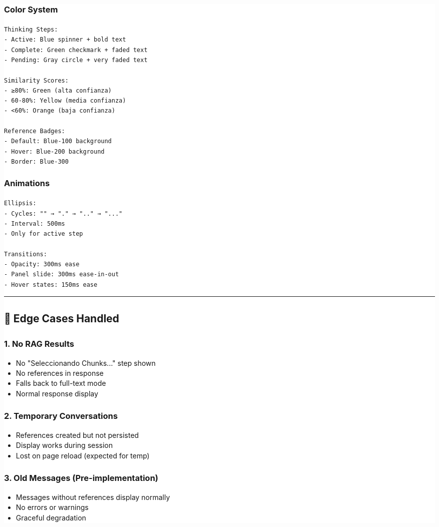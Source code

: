 ### Color System
```
Thinking Steps:
- Active: Blue spinner + bold text
- Complete: Green checkmark + faded text
- Pending: Gray circle + very faded text

Similarity Scores:
- ≥80%: Green (alta confianza)
- 60-80%: Yellow (media confianza)  
- <60%: Orange (baja confianza)

Reference Badges:
- Default: Blue-100 background
- Hover: Blue-200 background
- Border: Blue-300
```

### Animations
```
Ellipsis:
- Cycles: "" → "." → ".." → "..."
- Interval: 500ms
- Only for active step

Transitions:
- Opacity: 300ms ease
- Panel slide: 300ms ease-in-out
- Hover states: 150ms ease
```

---

## 🚨 Edge Cases Handled

### 1. **No RAG Results**
- No "Seleccionando Chunks..." step shown
- No references in response
- Falls back to full-text mode
- Normal response display

### 2. **Temporary Conversations**
- References created but not persisted
- Display works during session
- Lost on page reload (expected for temp)

### 3. **Old Messages (Pre-implementation)**
- Messages without references display normally
- No errors or warnings
- Graceful degradation
